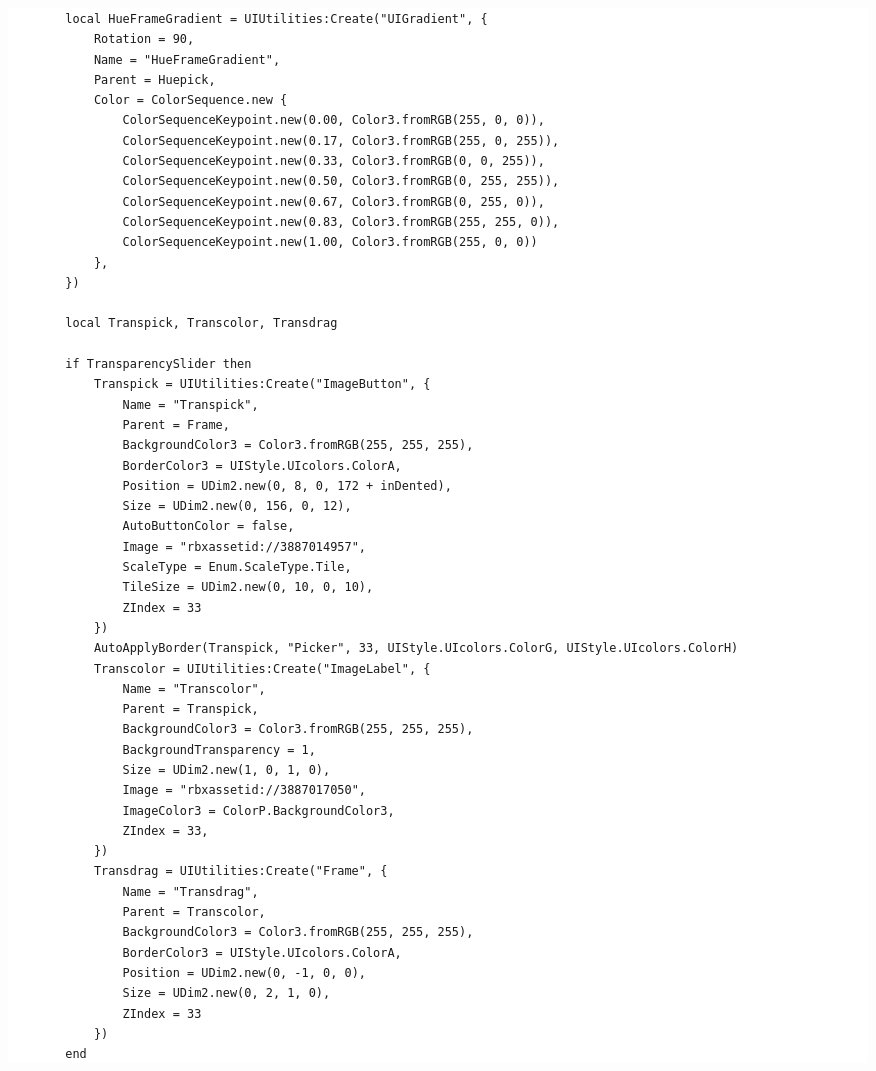             local HueFrameGradient = UIUtilities:Create("UIGradient", {
                Rotation = 90,
                Name = "HueFrameGradient",
                Parent = Huepick,
                Color = ColorSequence.new {
                    ColorSequenceKeypoint.new(0.00, Color3.fromRGB(255, 0, 0)),
                    ColorSequenceKeypoint.new(0.17, Color3.fromRGB(255, 0, 255)),
                    ColorSequenceKeypoint.new(0.33, Color3.fromRGB(0, 0, 255)),
                    ColorSequenceKeypoint.new(0.50, Color3.fromRGB(0, 255, 255)),
                    ColorSequenceKeypoint.new(0.67, Color3.fromRGB(0, 255, 0)),
                    ColorSequenceKeypoint.new(0.83, Color3.fromRGB(255, 255, 0)),
                    ColorSequenceKeypoint.new(1.00, Color3.fromRGB(255, 0, 0))
                },  
            })

            local Transpick, Transcolor, Transdrag

            if TransparencySlider then
                Transpick = UIUtilities:Create("ImageButton", {
                    Name = "Transpick",
                    Parent = Frame,
                    BackgroundColor3 = Color3.fromRGB(255, 255, 255),
                    BorderColor3 = UIStyle.UIcolors.ColorA,
                    Position = UDim2.new(0, 8, 0, 172 + inDented),
                    Size = UDim2.new(0, 156, 0, 12),
                    AutoButtonColor = false,
                    Image = "rbxassetid://3887014957",
                    ScaleType = Enum.ScaleType.Tile,
                    TileSize = UDim2.new(0, 10, 0, 10),
                    ZIndex = 33
                })
                AutoApplyBorder(Transpick, "Picker", 33, UIStyle.UIcolors.ColorG, UIStyle.UIcolors.ColorH)
                Transcolor = UIUtilities:Create("ImageLabel", {
                    Name = "Transcolor",
                    Parent = Transpick,
                    BackgroundColor3 = Color3.fromRGB(255, 255, 255),
                    BackgroundTransparency = 1,
                    Size = UDim2.new(1, 0, 1, 0),
                    Image = "rbxassetid://3887017050",
                    ImageColor3 = ColorP.BackgroundColor3,
                    ZIndex = 33,
                })
                Transdrag = UIUtilities:Create("Frame", {
                    Name = "Transdrag",
                    Parent = Transcolor,
                    BackgroundColor3 = Color3.fromRGB(255, 255, 255),
                    BorderColor3 = UIStyle.UIcolors.ColorA,
                    Position = UDim2.new(0, -1, 0, 0),
                    Size = UDim2.new(0, 2, 1, 0),
                    ZIndex = 33
                })
            end
